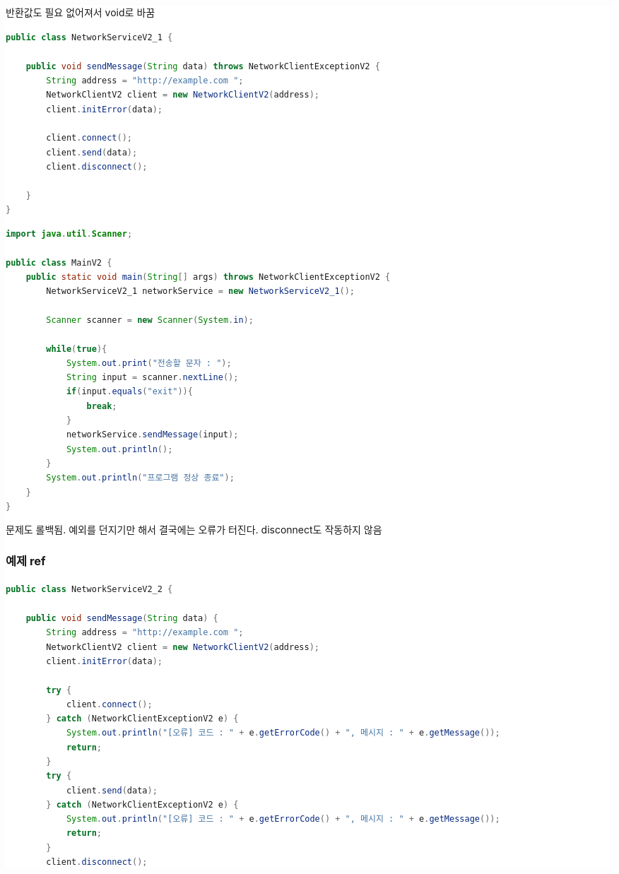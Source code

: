 반환값도 필요 없어져서 void로 바꿈

~~~java
public class NetworkServiceV2_1 {  
  
    public void sendMessage(String data) throws NetworkClientExceptionV2 {  
        String address = "http://example.com ";  
        NetworkClientV2 client = new NetworkClientV2(address);  
        client.initError(data);  
  
        client.connect();  
        client.send(data);  
        client.disconnect();  
  
    }  
}
~~~

~~~java
import java.util.Scanner;  
  
public class MainV2 {  
    public static void main(String[] args) throws NetworkClientExceptionV2 {  
        NetworkServiceV2_1 networkService = new NetworkServiceV2_1();  
  
        Scanner scanner = new Scanner(System.in);  
  
        while(true){  
            System.out.print("전송할 문자 : ");  
            String input = scanner.nextLine();  
            if(input.equals("exit")){  
                break;  
            }  
            networkService.sendMessage(input);  
            System.out.println();  
        }  
        System.out.println("프로그램 정상 종료");  
    }  
}
~~~

문제도 롤백됨. 예외를 던지기만 해서 결국에는 오류가 터진다.
disconnect도 작동하지 않음

### 예제 ref
~~~java
public class NetworkServiceV2_2 {  
  
    public void sendMessage(String data) {  
        String address = "http://example.com ";  
        NetworkClientV2 client = new NetworkClientV2(address);  
        client.initError(data);  
  
        try {  
            client.connect();  
        } catch (NetworkClientExceptionV2 e) {  
            System.out.println("[오류] 코드 : " + e.getErrorCode() + ", 메시지 : " + e.getMessage());  
            return;  
        }  
        try {  
            client.send(data);  
        } catch (NetworkClientExceptionV2 e) {  
            System.out.println("[오류] 코드 : " + e.getErrorCode() + ", 메시지 : " + e.getMessage());  
            return;  
        }  
        client.disconnect();  
~~~